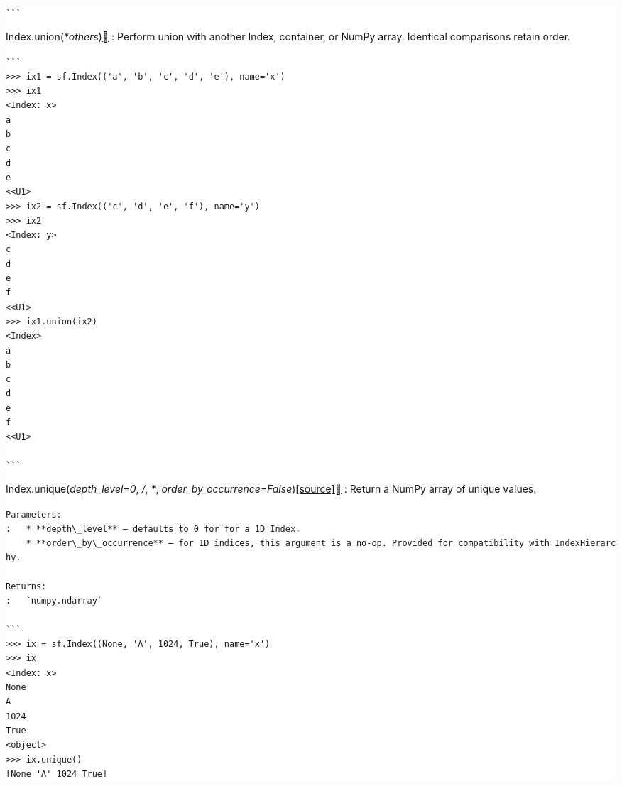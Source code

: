     ```

Index.union(*\*others*)[](#static_frame.Index.union "Link to this definition")
:   Perform union with another Index, container, or NumPy array. Identical comparisons retain order.

    ```
    >>> ix1 = sf.Index(('a', 'b', 'c', 'd', 'e'), name='x')
    >>> ix1
    <Index: x>
    a
    b
    c
    d
    e
    <<U1>
    >>> ix2 = sf.Index(('c', 'd', 'e', 'f'), name='y')
    >>> ix2
    <Index: y>
    c
    d
    e
    f
    <<U1>
    >>> ix1.union(ix2)
    <Index>
    a
    b
    c
    d
    e
    f
    <<U1>

    ```

Index.unique(*depth\_level=0*, */*, *\**, *order\_by\_occurrence=False*)[[source]](../_modules/static_frame/core/index.md#Index.unique)[](#static_frame.Index.unique "Link to this definition")
:   Return a NumPy array of unique values.

    Parameters:
    :   * **depth\_level** – defaults to 0 for for a 1D Index.
        * **order\_by\_occurrence** – for 1D indices, this argument is a no-op. Provided for compatibility with IndexHierarchy.

    Returns:
    :   `numpy.ndarray`

    ```
    >>> ix = sf.Index((None, 'A', 1024, True), name='x')
    >>> ix
    <Index: x>
    None
    A
    1024
    True
    <object>
    >>> ix.unique()
    [None 'A' 1024 True]

